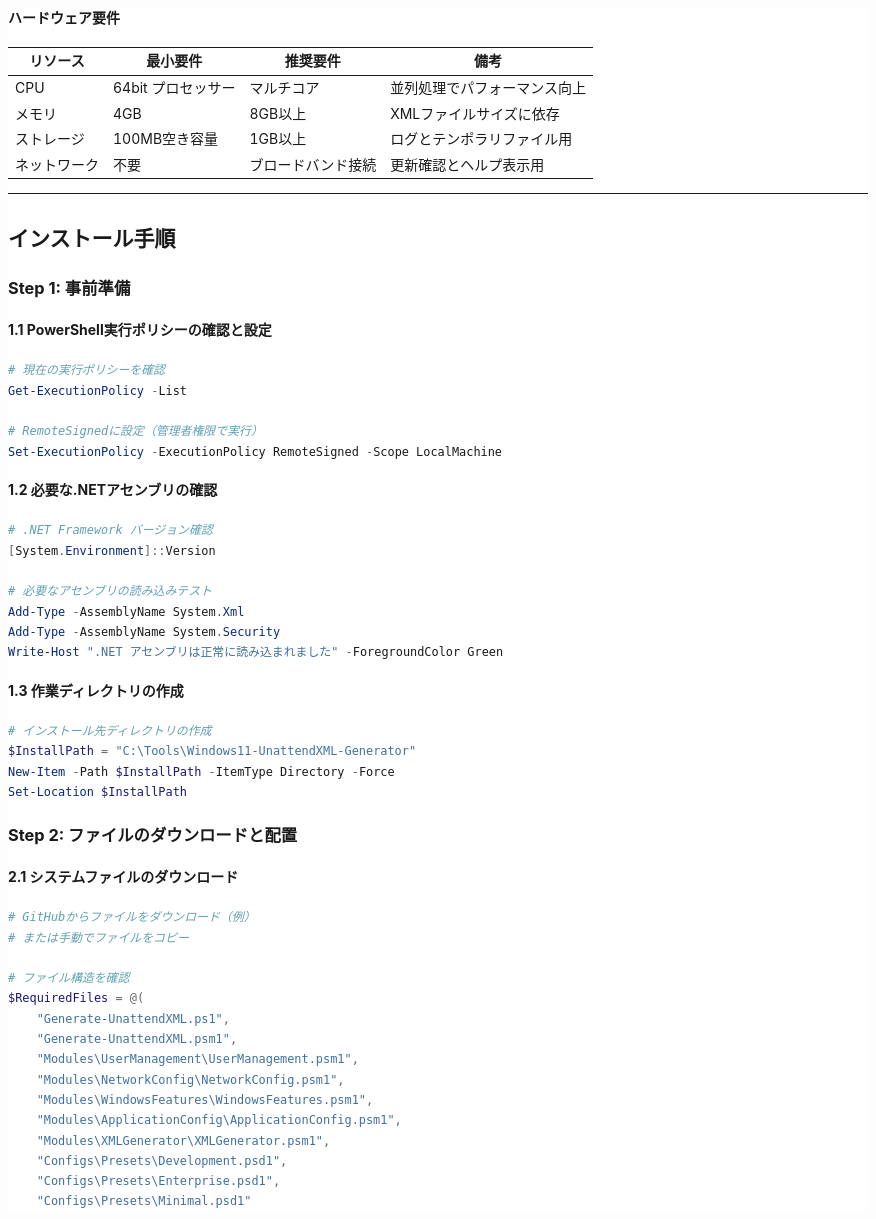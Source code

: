 #### ハードウェア要件
| リソース | 最小要件 | 推奨要件 | 備考 |
|---------|----------|----------|------|
| CPU | 64bit プロセッサー | マルチコア | 並列処理でパフォーマンス向上 |
| メモリ | 4GB | 8GB以上 | XMLファイルサイズに依存 |
| ストレージ | 100MB空き容量 | 1GB以上 | ログとテンポラリファイル用 |
| ネットワーク | 不要 | ブロードバンド接続 | 更新確認とヘルプ表示用 |

---

## インストール手順

### Step 1: 事前準備

#### 1.1 PowerShell実行ポリシーの確認と設定
```powershell
# 現在の実行ポリシーを確認
Get-ExecutionPolicy -List

# RemoteSignedに設定（管理者権限で実行）
Set-ExecutionPolicy -ExecutionPolicy RemoteSigned -Scope LocalMachine
```

#### 1.2 必要な.NETアセンブリの確認
```powershell
# .NET Framework バージョン確認
[System.Environment]::Version

# 必要なアセンブリの読み込みテスト
Add-Type -AssemblyName System.Xml
Add-Type -AssemblyName System.Security
Write-Host ".NET アセンブリは正常に読み込まれました" -ForegroundColor Green
```

#### 1.3 作業ディレクトリの作成
```powershell
# インストール先ディレクトリの作成
$InstallPath = "C:\Tools\Windows11-UnattendXML-Generator"
New-Item -Path $InstallPath -ItemType Directory -Force
Set-Location $InstallPath
```

### Step 2: ファイルのダウンロードと配置

#### 2.1 システムファイルのダウンロード
```powershell
# GitHubからファイルをダウンロード（例）
# または手動でファイルをコピー

# ファイル構造を確認
$RequiredFiles = @(
    "Generate-UnattendXML.ps1",
    "Generate-UnattendXML.psm1",
    "Modules\UserManagement\UserManagement.psm1",
    "Modules\NetworkConfig\NetworkConfig.psm1",
    "Modules\WindowsFeatures\WindowsFeatures.psm1",
    "Modules\ApplicationConfig\ApplicationConfig.psm1",
    "Modules\XMLGenerator\XMLGenerator.psm1",
    "Configs\Presets\Development.psd1",
    "Configs\Presets\Enterprise.psd1",
    "Configs\Presets\Minimal.psd1"
```